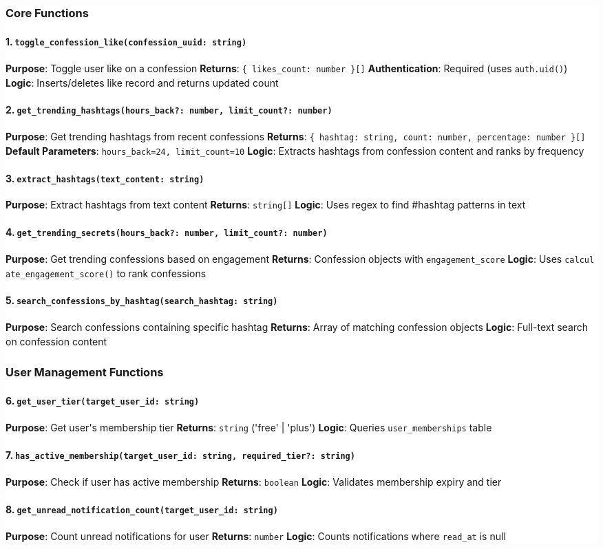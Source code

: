 ### Core Functions

#### 1. `toggle_confession_like(confession_uuid: string)`
**Purpose**: Toggle user like on a confession
**Returns**: `{ likes_count: number }[]`
**Authentication**: Required (uses `auth.uid()`)
**Logic**: Inserts/deletes like record and returns updated count

#### 2. `get_trending_hashtags(hours_back?: number, limit_count?: number)`
**Purpose**: Get trending hashtags from recent confessions
**Returns**: `{ hashtag: string, count: number, percentage: number }[]`
**Default Parameters**: `hours_back=24, limit_count=10`
**Logic**: Extracts hashtags from confession content and ranks by frequency

#### 3. `extract_hashtags(text_content: string)`
**Purpose**: Extract hashtags from text content
**Returns**: `string[]`
**Logic**: Uses regex to find #hashtag patterns in text

#### 4. `get_trending_secrets(hours_back?: number, limit_count?: number)`
**Purpose**: Get trending confessions based on engagement
**Returns**: Confession objects with `engagement_score`
**Logic**: Uses `calculate_engagement_score()` to rank confessions

#### 5. `search_confessions_by_hashtag(search_hashtag: string)`
**Purpose**: Search confessions containing specific hashtag
**Returns**: Array of matching confession objects
**Logic**: Full-text search on confession content

### User Management Functions

#### 6. `get_user_tier(target_user_id: string)`
**Purpose**: Get user's membership tier
**Returns**: `string` ('free' | 'plus')
**Logic**: Queries `user_memberships` table

#### 7. `has_active_membership(target_user_id: string, required_tier?: string)`
**Purpose**: Check if user has active membership
**Returns**: `boolean`
**Logic**: Validates membership expiry and tier

#### 8. `get_unread_notification_count(target_user_id: string)`
**Purpose**: Count unread notifications for user
**Returns**: `number`
**Logic**: Counts notifications where `read_at` is null
